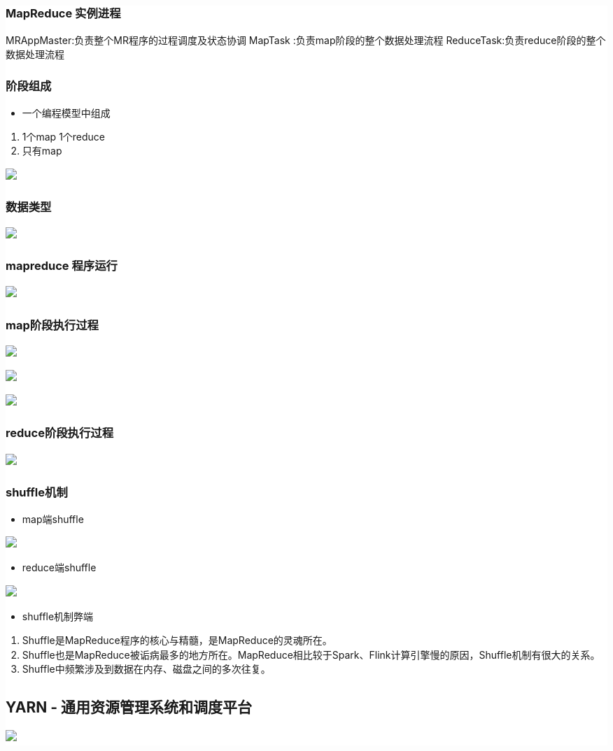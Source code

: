 ### MapReduce 实例进程

MRAppMaster:负责整个MR程序的过程调度及状态协调
MapTask :负责map阶段的整个数据处理流程
ReduceTask:负责reduce阶段的整个数据处理流程

### 阶段组成

- 一个编程模型中组成

1.  1个map 1个reduce
2. 只有map

[![](https://s1.ax1x.com/2022/09/04/vTZC5j.md.png)](https://imgse.com/i/vTZC5j)

### 数据类型

![](https://s1.ax1x.com/2022/09/04/vTZpVg.md.png)

### mapreduce 程序运行

![](https://s1.ax1x.com/2022/09/04/vTZ9aQ.md.png)

### map阶段执行过程

[![](https://s1.ax1x.com/2022/09/04/vTZAx0.md.png)](https://imgse.com/i/vTZAx0)

[![](https://s1.ax1x.com/2022/09/04/vTZFGn.md.png)](https://imgse.com/i/vTZFGn)

[![](https://s1.ax1x.com/2022/09/04/vTZVMV.md.png)](https://imgse.com/i/vTZVMV)

### reduce阶段执行过程

[![](https://s1.ax1x.com/2022/09/04/vTZk2q.md.png)](https://imgse.com/i/vTZk2q)

### shuffle机制

- map端shuffle

[![](https://s1.ax1x.com/2022/09/05/vTdAAJ.md.png)](https://imgse.com/i/vTdAAJ)

- reduce端shuffle

[![](https://s1.ax1x.com/2022/09/05/vTdF74.md.png)](https://imgse.com/i/vTdF74)

- shuffle机制弊端

1. Shuffle是MapReduce程序的核心与精髓，是MapReduce的灵魂所在。
2. Shuffle也是MapReduce被诟病最多的地方所在。MapReduce相比较于Spark、Flink计算引擎慢的原因，Shuffle机制有很大的关系。
3. Shuffle中频繁涉及到数据在内存、磁盘之间的多次往复。

## YARN - 通用资源管理系统和调度平台

[![](https://s1.ax1x.com/2022/09/05/vTdEN9.md.png)](https://imgse.com/i/vTdEN9)
